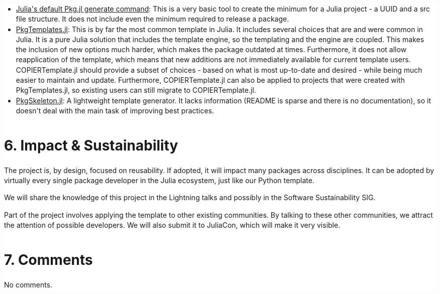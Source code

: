 - [Julia's default Pkg.jl generate command](https://pkgdocs.julialang.org/v1/creating-packages/): This is a very basic tool to create the minimum for a Julia project - a UUID and a src file structure. It does not include even the minimum required to release a package.
- [PkgTemplates.jl](https://github.com/tpapp/PkgSkeleton.jl): This is by far the most common template in Julia. It includes several choices that are and were common in Julia. It is a pure Julia solution that includes the template engine, so the templating and the engine are coupled. This makes the inclusion of new options much harder, which makes the package outdated at times. Furthermore, it does not allow reapplication of the template, which means that new additions are not immediately available for current template users. COPIERTemplate.jl should provide a subset of choices - based on what is most up-to-date and desired - while being much easier to maintain and update. Furthermore, COPIERTemplate.jl can also be applied to projects that were created with PkgTemplates.jl, so existing users can still migrate to COPIERTemplate.jl.
- [PkgSkeleton.jl](https://github.com/tpapp/PkgSkeleton.jl): A lightweight template generator. It lacks information (README is sparse and there is no documentation), so it doesn't deal with the main task of improving best practices.

# 6. Impact & Sustainability

The project is, by design, focused on reusability.
If adopted, it will impact many packages across disciplines.
It can be adopted by virtually every single package developer in the Julia ecosystem, just like our Python template.

We will share the knowledge of this project in the Lightning talks and possibly in the Software Sustainability SIG.

Part of the project involves applying the template to other existing communities.
By talking to these other communities, we attract the attention of possible developers.
We will also submit it to JuliaCon, which will make it very visible.

# 7. Comments

No comments.
